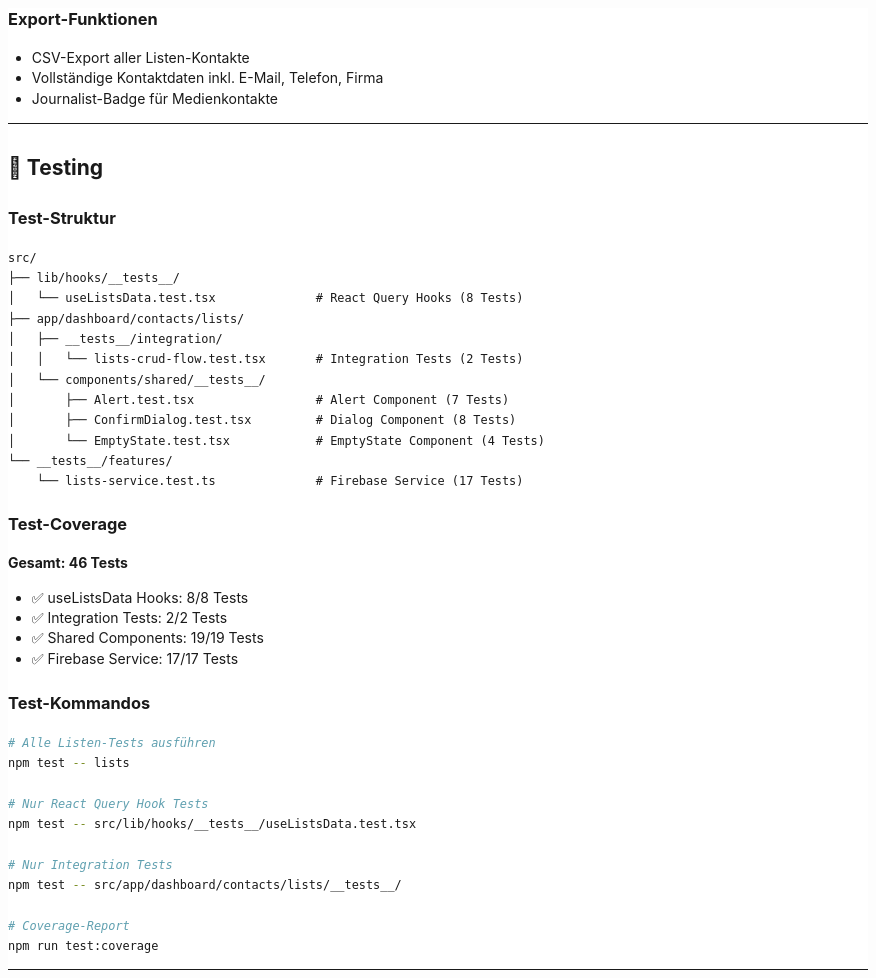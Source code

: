### Export-Funktionen

- CSV-Export aller Listen-Kontakte
- Vollständige Kontaktdaten inkl. E-Mail, Telefon, Firma
- Journalist-Badge für Medienkontakte

---

## 🧪 Testing

### Test-Struktur

```
src/
├── lib/hooks/__tests__/
│   └── useListsData.test.tsx              # React Query Hooks (8 Tests)
├── app/dashboard/contacts/lists/
│   ├── __tests__/integration/
│   │   └── lists-crud-flow.test.tsx       # Integration Tests (2 Tests)
│   └── components/shared/__tests__/
│       ├── Alert.test.tsx                 # Alert Component (7 Tests)
│       ├── ConfirmDialog.test.tsx         # Dialog Component (8 Tests)
│       └── EmptyState.test.tsx            # EmptyState Component (4 Tests)
└── __tests__/features/
    └── lists-service.test.ts              # Firebase Service (17 Tests)
```

### Test-Coverage

**Gesamt: 46 Tests**
- ✅ useListsData Hooks: 8/8 Tests
- ✅ Integration Tests: 2/2 Tests
- ✅ Shared Components: 19/19 Tests
- ✅ Firebase Service: 17/17 Tests

### Test-Kommandos

```bash
# Alle Listen-Tests ausführen
npm test -- lists

# Nur React Query Hook Tests
npm test -- src/lib/hooks/__tests__/useListsData.test.tsx

# Nur Integration Tests
npm test -- src/app/dashboard/contacts/lists/__tests__/

# Coverage-Report
npm run test:coverage
```

---
